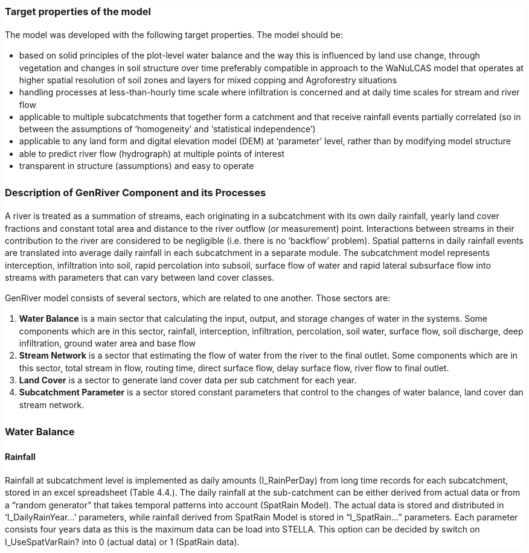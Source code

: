 ### Target properties of the model

The model was developed with the following target properties. The model should be:

* based on solid principles of the plot-level water balance and the way this is influenced by land use change, through vegetation and changes in soil structure over time preferably compatible in approach to the WaNuLCAS model that operates at higher spatial resolution of soil  zones and layers for mixed copping and Agroforestry situations  
* handling processes at less-than-hourly time scale where infiltration is concerned and at daily time scales for stream and river flow  
* applicable to multiple subcatchments that together form a catchment and that receive rainfall events partially correlated (so in between the assumptions of ‘homogeneity’ and ‘statistical independence’)  
* applicable to any land form and digital elevation model (DEM) at ‘parameter’ level, rather than by modifying model structure  
* able to predict river flow (hydrograph) at multiple points of interest  
* transparent in structure (assumptions) and easy to operate

### Description of GenRiver Component and its Processes

A river is treated as a summation of streams, each originating in a subcatchment with its own daily rainfall, yearly land cover fractions and constant total area and distance to the river outflow (or measurement) point. Interactions between streams in their contribution to the river are considered to be negligible (i.e. there is no ‘backflow’ problem). Spatial patterns in daily rainfall events are translated into average daily rainfall in each subcatchment in a separate module. The subcatchment model represents interception, infiltration into soil, rapid percolation into subsoil, surface flow of water and rapid lateral subsurface flow into streams with parameters that can vary between land cover classes.

GenRiver model consists of several sectors, which are related to one another. Those sectors are:

1. **Water Balance** is a main sector that calculating the input, output, and storage changes of water in the systems. Some components which are in this sector, rainfall, interception, infiltration, percolation, soil water, surface flow, soil discharge, deep infiltration, ground water area and base flow   
2. **Stream Network** is a sector that estimating the flow of water from the river to the final outlet. Some components which are in this sector, total stream in flow, routing time, direct surface flow, delay surface flow, river flow to final outlet.  
3. **Land Cover** is a sector to generate land cover data per sub catchment for each year.  
4. **Subcatchment Parameter** is a sector stored constant parameters that control to the changes of water balance, land cover dan stream network. 

### Water Balance

#### Rainfall

Rainfall at subcatchment level is implemented as daily amounts (I_RainPerDay) from long time records for each subcatchment, stored in an excel spreadsheet (Table 4.4.). The daily rainfall at the sub-catchment can be either derived from actual data or from a “random generator” that takes temporal patterns into account (SpatRain Model). The actual data is stored and distributed in ‘I_DailyRainYear…’ parameters, while rainfall derived from SpatRain Model is stored in “I_SpatRain…” parameters. Each parameter consists four years data as this is the maximum data can be load into STELLA. This option can be decided by switch on I_UseSpatVarRain? into 0 (actual data) or 1 (SpatRain data).
